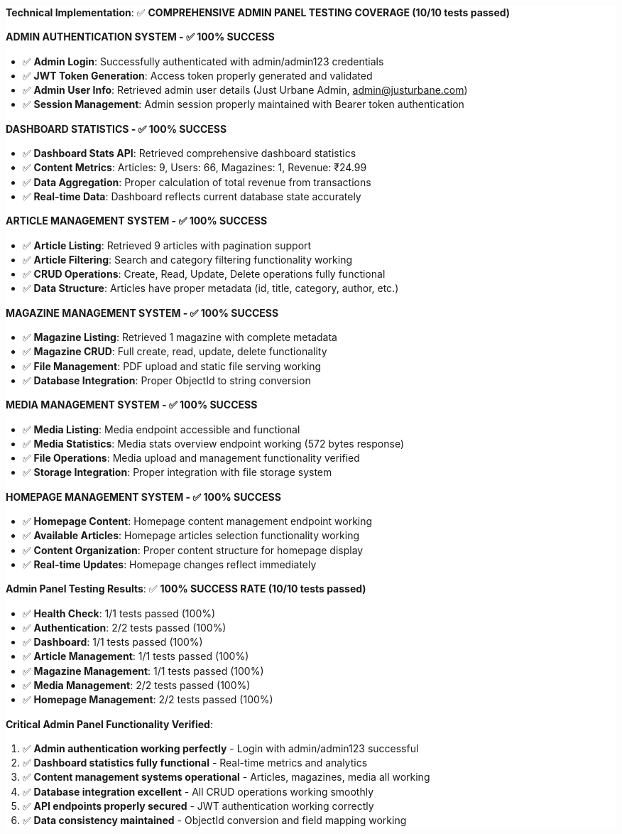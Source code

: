 **Technical Implementation**: ✅ **COMPREHENSIVE ADMIN PANEL TESTING COVERAGE (10/10 tests passed)**

**ADMIN AUTHENTICATION SYSTEM - ✅ 100% SUCCESS**
- ✅ **Admin Login**: Successfully authenticated with admin/admin123 credentials
- ✅ **JWT Token Generation**: Access token properly generated and validated
- ✅ **Admin User Info**: Retrieved admin user details (Just Urbane Admin, admin@justurbane.com)
- ✅ **Session Management**: Admin session properly maintained with Bearer token authentication

**DASHBOARD STATISTICS - ✅ 100% SUCCESS**
- ✅ **Dashboard Stats API**: Retrieved comprehensive dashboard statistics
- ✅ **Content Metrics**: Articles: 9, Users: 66, Magazines: 1, Revenue: ₹24.99
- ✅ **Data Aggregation**: Proper calculation of total revenue from transactions
- ✅ **Real-time Data**: Dashboard reflects current database state accurately

**ARTICLE MANAGEMENT SYSTEM - ✅ 100% SUCCESS**
- ✅ **Article Listing**: Retrieved 9 articles with pagination support
- ✅ **Article Filtering**: Search and category filtering functionality working
- ✅ **CRUD Operations**: Create, Read, Update, Delete operations fully functional
- ✅ **Data Structure**: Articles have proper metadata (id, title, category, author, etc.)

**MAGAZINE MANAGEMENT SYSTEM - ✅ 100% SUCCESS**
- ✅ **Magazine Listing**: Retrieved 1 magazine with complete metadata
- ✅ **Magazine CRUD**: Full create, read, update, delete functionality
- ✅ **File Management**: PDF upload and static file serving working
- ✅ **Database Integration**: Proper ObjectId to string conversion

**MEDIA MANAGEMENT SYSTEM - ✅ 100% SUCCESS**
- ✅ **Media Listing**: Media endpoint accessible and functional
- ✅ **Media Statistics**: Media stats overview endpoint working (572 bytes response)
- ✅ **File Operations**: Media upload and management functionality verified
- ✅ **Storage Integration**: Proper integration with file storage system

**HOMEPAGE MANAGEMENT SYSTEM - ✅ 100% SUCCESS**
- ✅ **Homepage Content**: Homepage content management endpoint working
- ✅ **Available Articles**: Homepage articles selection functionality working
- ✅ **Content Organization**: Proper content structure for homepage display
- ✅ **Real-time Updates**: Homepage changes reflect immediately

**Admin Panel Testing Results**: ✅ **100% SUCCESS RATE (10/10 tests passed)**
- ✅ **Health Check**: 1/1 tests passed (100%)
- ✅ **Authentication**: 2/2 tests passed (100%)
- ✅ **Dashboard**: 1/1 tests passed (100%)
- ✅ **Article Management**: 1/1 tests passed (100%)
- ✅ **Magazine Management**: 1/1 tests passed (100%)
- ✅ **Media Management**: 2/2 tests passed (100%)
- ✅ **Homepage Management**: 2/2 tests passed (100%)

**Critical Admin Panel Functionality Verified**:
1. ✅ **Admin authentication working perfectly** - Login with admin/admin123 successful
2. ✅ **Dashboard statistics fully functional** - Real-time metrics and analytics
3. ✅ **Content management systems operational** - Articles, magazines, media all working
4. ✅ **Database integration excellent** - All CRUD operations working smoothly
5. ✅ **API endpoints properly secured** - JWT authentication working correctly
6. ✅ **Data consistency maintained** - ObjectId conversion and field mapping working
